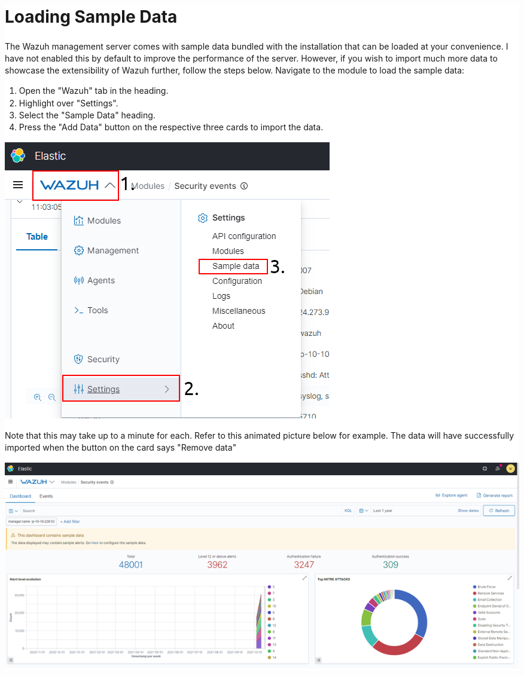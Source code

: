 

# Loading Sample Data

The Wazuh management server comes with sample data bundled with the installation that can be loaded at your convenience. I have not enabled this by default to improve the performance of the server. However, if you wish to import much more data to showcase the extensibility of Wazuh further, follow the steps below. Navigate to the module to load the sample data: 

1.    Open the "Wazuh" tab in the heading.
2.    Highlight over "Settings".
3.    Select the "Sample Data" heading.
4.    Press the "Add Data" button on the respective three cards to import the data.

![alt text](b3915d96928cd3999a652155e21a88f2.png)

Note that this may take up to a minute for each. Refer to this animated picture below for example. The data will have successfully imported when the button on the card says "Remove data"

![alt text](cdea39d294694de9ae762e086acc1e81.png)
